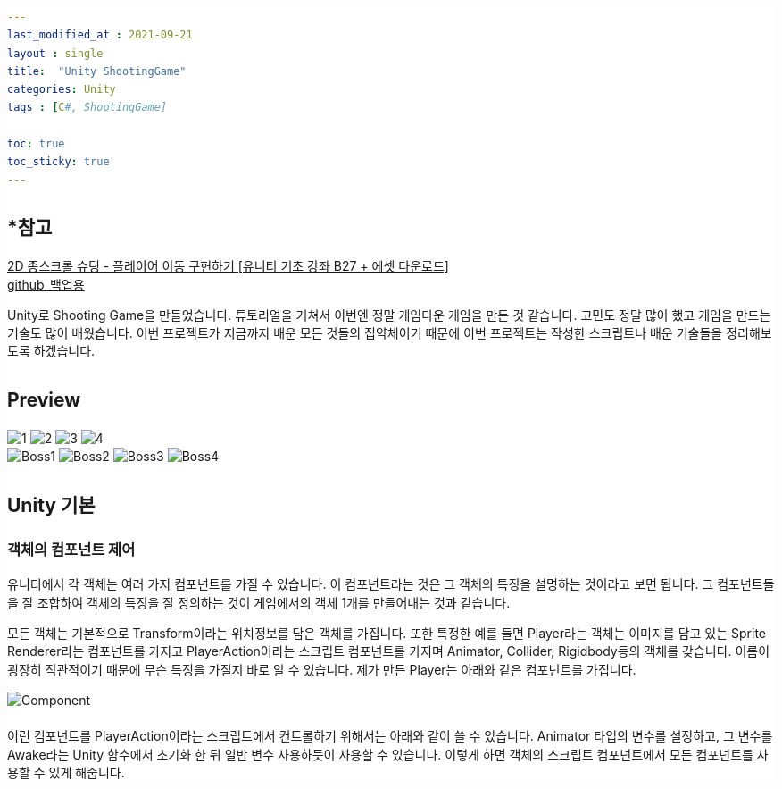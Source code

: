 ```yaml
---
last_modified_at : 2021-09-21
layout : single
title:  "Unity ShootingGame"
categories: Unity
tags : [C#, ShootingGame]

toc: true
toc_sticky: true
---
```


## *참고
<a href='https://www.youtube.com/watch?v=ETYzjbnLixY&list=PLO-mt5Iu5TeYtWvM9eN-xnwRbyUAMWd3b&index=1'>2D 종스크롤 슈팅 - 플레이어 이동 구현하기 [유니티 기초 강좌 B27 + 에셋 다운로드]</a>  
<a href='https://github.com/lubiksss/ShootingGame'>github_백업용</a>

Unity로 Shooting Game을 만들었습니다. 튜토리얼을 거쳐서 이번엔 정말 게임다운 게임을 만든 것 같습니다. 고민도 정말 많이 했고 게임을 만드는 기술도 많이 배웠습니다. 이번 프로젝트가 지금까지 배운 모든 것들의 집약체이기 때문에 이번 프로젝트는 작성한 스크립트나 배운 기술들을 정리해보도록 하겠습니다.

## Preview
<div>
    <img src="https://user-images.githubusercontent.com/67966414/134112841-efaa7add-e09b-48a3-94ee-62b45b7035f9.JPG" alt="1" style="width:24%;"/>
    <img src="https://user-images.githubusercontent.com/67966414/134112859-71a74288-854f-4661-bc1e-f28719c68b27.JPG" alt="2" style="width:24%;"/>
    <img src="https://user-images.githubusercontent.com/67966414/134112866-d5385e1b-ae90-4121-8888-b6660e6b3b4b.JPG" alt="3" style="width:24%;"/>
    <img src="https://user-images.githubusercontent.com/67966414/134112867-86ce904e-c941-420b-93fc-f4d633e13cc3.JPG" alt="4" style="width:24%;"/>
</div>
<div>
    <img src="https://user-images.githubusercontent.com/67966414/134112869-24a13762-3d31-486c-8f0e-9e11587e0ea4.JPG" alt="Boss1" style="width:24%;"/>
    <img src="https://user-images.githubusercontent.com/67966414/134112870-e127eb78-8cec-4110-8497-2782c5f4c264.JPG" alt="Boss2" style="width:24%;"/>
    <img src="https://user-images.githubusercontent.com/67966414/134112872-6b95be35-ff90-43ec-a73a-80d064939661.JPG" alt="Boss3" style="width:24%;"/>
    <img src="https://user-images.githubusercontent.com/67966414/134112874-f6afc46a-6673-4185-8f3d-c1a75a0fcb0e.JPG" alt="Boss4" style="width:24%;"/>
</div>

## Unity 기본
### 객체의 컴포넌트 제어
유니티에서 각 객체는 여러 가지 컴포넌트를 가질 수 있습니다. 이 컴포넌트라는 것은 그 객체의 특징을 설명하는 것이라고 보면 됩니다. 그 컴포넌트들을 잘 조합하여 객체의 특징을 잘 정의하는 것이 게임에서의 객체 1개를 만들어내는 것과 같습니다.  

모든 객체는 기본적으로 Transform이라는 위치정보를 담은 객체를 가집니다. 또한 특정한 예를 들면 Player라는 객체는 이미지를 담고 있는 Sprite Renderer라는 컴포넌트를 가지고 PlayerAction이라는 스크립트 컴포넌트를 가지며 Animator, Collider, Rigidbody등의 객체를 갖습니다. 이름이 굉장히 직관적이기 때문에 무슨 특징을 가질지 바로 알 수 있습니다. 제가 만든 Player는 아래와 같은 컴포넌트를 가집니다.  

<img src="https://user-images.githubusercontent.com/67966414/134113892-fafce52f-63b8-48f8-9d8b-2f86af1c5359.png" alt="Component" style="margin-left: auto; margin-right: auto; display: block">
<br>
이런 컴포넌트를 PlayerAction이라는 스크립트에서 컨트롤하기 위해서는 아래와 같이 쓸 수 있습니다. Animator 타입의 변수를 설정하고, 그 변수를 Awake라는 Unity 함수에서 초기화 한 뒤 일반 변수 사용하듯이 사용할 수 있습니다. 이렇게 하면 객체의 스크립트 컴포넌트에서 모든 컴포넌트를 사용할 수 있게 해줍니다.
